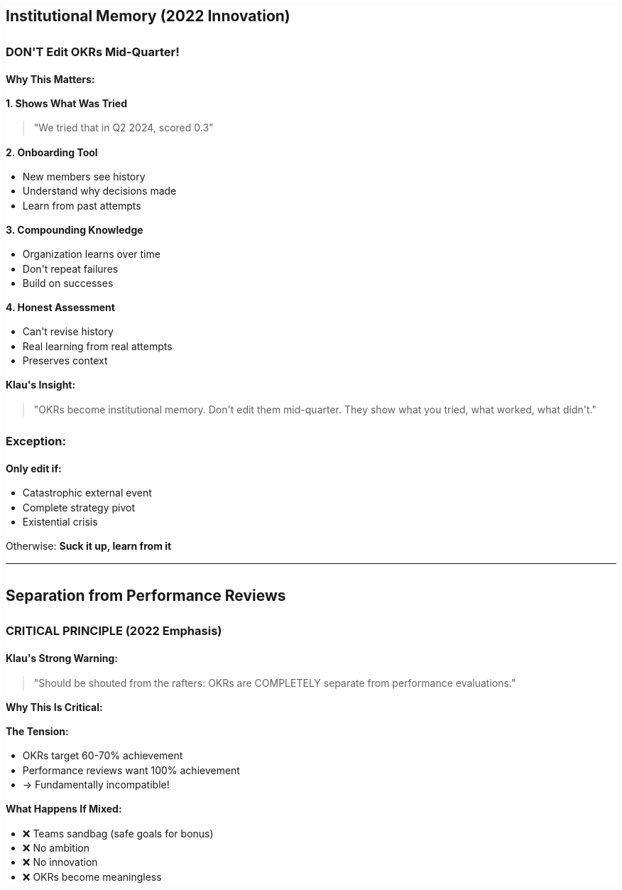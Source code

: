 
## Institutional Memory (2022 Innovation)

### DON'T Edit OKRs Mid-Quarter!

**Why This Matters:**

**1. Shows What Was Tried**
> "We tried that in Q2 2024, scored 0.3"

**2. Onboarding Tool**
- New members see history
- Understand why decisions made
- Learn from past attempts

**3. Compounding Knowledge**
- Organization learns over time
- Don't repeat failures
- Build on successes

**4. Honest Assessment**
- Can't revise history
- Real learning from real attempts
- Preserves context

**Klau's Insight:**
> "OKRs become institutional memory. Don't edit them mid-quarter. They show what you tried, what worked, what didn't."

### Exception:

**Only edit if:**
- Catastrophic external event
- Complete strategy pivot
- Existential crisis

Otherwise: **Suck it up, learn from it**

---

## Separation from Performance Reviews

### CRITICAL PRINCIPLE (2022 Emphasis)

**Klau's Strong Warning:**
> "Should be shouted from the rafters: OKRs are COMPLETELY separate from performance evaluations."

**Why This Is Critical:**

**The Tension:**
- OKRs target 60-70% achievement
- Performance reviews want 100% achievement
- → Fundamentally incompatible!

**What Happens If Mixed:**
- ❌ Teams sandbag (safe goals for bonus)
- ❌ No ambition
- ❌ No innovation
- ❌ OKRs become meaningless
